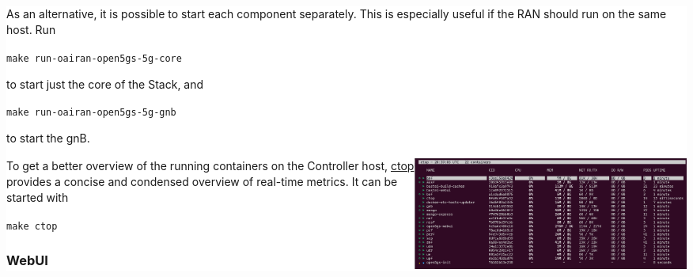 As an alternative, it is possible to start each component separately. This is especially useful if the RAN should run on the same host. Run
```console
make run-oairan-open5gs-5g-core
```
to start just the core of the Stack, and
```console
make run-oairan-open5gs-5g-gnb
```
to start the gnB.

<img src="Doc/img/ctop.png" width="40%" align="right">

To get a better overview of the running containers on the Controller host, [ctop](https://github.com/bcicen/ctop) provides a concise and condensed overview of real-time metrics. It can be started with

```console
make ctop
```

### WebUI